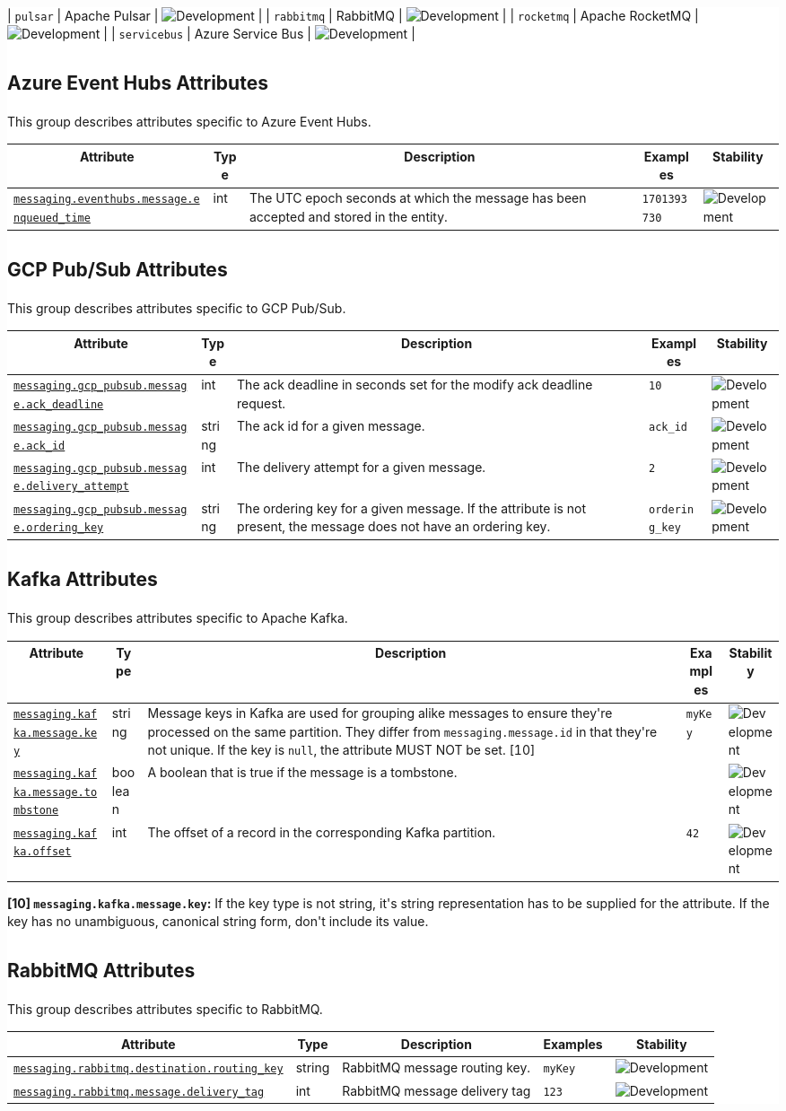 | `pulsar` | Apache Pulsar | ![Development](https://img.shields.io/badge/-development-blue) |
| `rabbitmq` | RabbitMQ | ![Development](https://img.shields.io/badge/-development-blue) |
| `rocketmq` | Apache RocketMQ | ![Development](https://img.shields.io/badge/-development-blue) |
| `servicebus` | Azure Service Bus | ![Development](https://img.shields.io/badge/-development-blue) |

## Azure Event Hubs Attributes

This group describes attributes specific to Azure Event Hubs.

| Attribute | Type | Description | Examples | Stability |
|---|---|---|---|---|
| <a id="messaging-eventhubs-message-enqueued-time" href="#messaging-eventhubs-message-enqueued-time">`messaging.eventhubs.message.enqueued_time`</a> | int | The UTC epoch seconds at which the message has been accepted and stored in the entity. | `1701393730` | ![Development](https://img.shields.io/badge/-development-blue) |

## GCP Pub/Sub Attributes

This group describes attributes specific to GCP Pub/Sub.

| Attribute | Type | Description | Examples | Stability |
|---|---|---|---|---|
| <a id="messaging-gcp-pubsub-message-ack-deadline" href="#messaging-gcp-pubsub-message-ack-deadline">`messaging.gcp_pubsub.message.ack_deadline`</a> | int | The ack deadline in seconds set for the modify ack deadline request. | `10` | ![Development](https://img.shields.io/badge/-development-blue) |
| <a id="messaging-gcp-pubsub-message-ack-id" href="#messaging-gcp-pubsub-message-ack-id">`messaging.gcp_pubsub.message.ack_id`</a> | string | The ack id for a given message. | `ack_id` | ![Development](https://img.shields.io/badge/-development-blue) |
| <a id="messaging-gcp-pubsub-message-delivery-attempt" href="#messaging-gcp-pubsub-message-delivery-attempt">`messaging.gcp_pubsub.message.delivery_attempt`</a> | int | The delivery attempt for a given message. | `2` | ![Development](https://img.shields.io/badge/-development-blue) |
| <a id="messaging-gcp-pubsub-message-ordering-key" href="#messaging-gcp-pubsub-message-ordering-key">`messaging.gcp_pubsub.message.ordering_key`</a> | string | The ordering key for a given message. If the attribute is not present, the message does not have an ordering key. | `ordering_key` | ![Development](https://img.shields.io/badge/-development-blue) |

## Kafka Attributes

This group describes attributes specific to Apache Kafka.

| Attribute | Type | Description | Examples | Stability |
|---|---|---|---|---|
| <a id="messaging-kafka-message-key" href="#messaging-kafka-message-key">`messaging.kafka.message.key`</a> | string | Message keys in Kafka are used for grouping alike messages to ensure they're processed on the same partition. They differ from `messaging.message.id` in that they're not unique. If the key is `null`, the attribute MUST NOT be set. [10] | `myKey` | ![Development](https://img.shields.io/badge/-development-blue) |
| <a id="messaging-kafka-message-tombstone" href="#messaging-kafka-message-tombstone">`messaging.kafka.message.tombstone`</a> | boolean | A boolean that is true if the message is a tombstone. |  | ![Development](https://img.shields.io/badge/-development-blue) |
| <a id="messaging-kafka-offset" href="#messaging-kafka-offset">`messaging.kafka.offset`</a> | int | The offset of a record in the corresponding Kafka partition. | `42` | ![Development](https://img.shields.io/badge/-development-blue) |

**[10] `messaging.kafka.message.key`:** If the key type is not string, it's string representation has to be supplied for the attribute. If the key has no unambiguous, canonical string form, don't include its value.

## RabbitMQ Attributes

This group describes attributes specific to RabbitMQ.

| Attribute | Type | Description | Examples | Stability |
|---|---|---|---|---|
| <a id="messaging-rabbitmq-destination-routing-key" href="#messaging-rabbitmq-destination-routing-key">`messaging.rabbitmq.destination.routing_key`</a> | string | RabbitMQ message routing key. | `myKey` | ![Development](https://img.shields.io/badge/-development-blue) |
| <a id="messaging-rabbitmq-message-delivery-tag" href="#messaging-rabbitmq-message-delivery-tag">`messaging.rabbitmq.message.delivery_tag`</a> | int | RabbitMQ message delivery tag | `123` | ![Development](https://img.shields.io/badge/-development-blue) |
